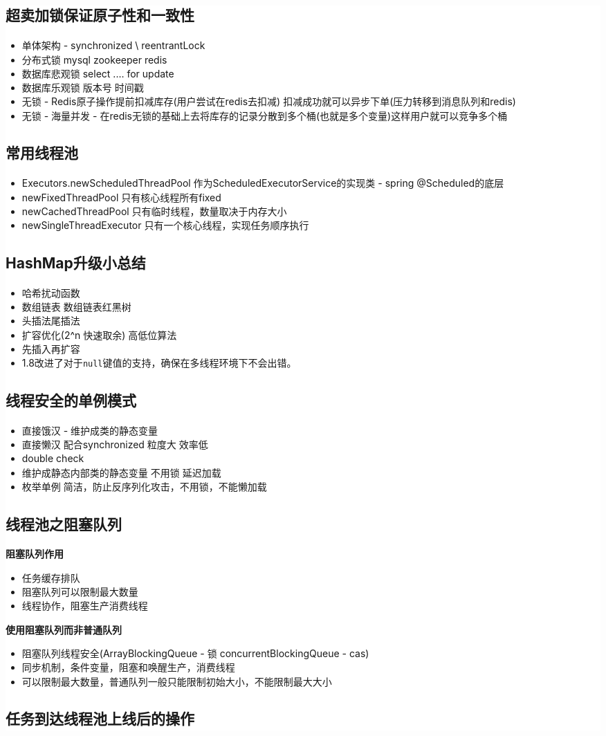 ## 超卖加锁保证原子性和一致性

- 单体架构 - synchronized \ reentrantLock
- 分布式锁 mysql zookeeper redis
- 数据库悲观锁 select .... for update
- 数据库乐观锁 版本号 时间戳
- 无锁 - Redis原子操作提前扣减库存(用户尝试在redis去扣减) 扣减成功就可以异步下单(压力转移到消息队列和redis)
- 无锁 - 海量并发 - 在redis无锁的基础上去将库存的记录分散到多个桶(也就是多个变量)这样用户就可以竞争多个桶

## 常用线程池

- Executors.newScheduledThreadPool 作为ScheduledExecutorService的实现类 - spring @Scheduled的底层
- newFixedThreadPool 只有核心线程所有fixed
- newCachedThreadPool 只有临时线程，数量取决于内存大小
- newSingleThreadExecutor 只有一个核心线程，实现任务顺序执行



## HashMap升级小总结

- 哈希扰动函数
- 数组链表 数组链表红黑树
- 头插法尾插法
- 扩容优化(2^n 快速取余) 高低位算法
- 先插入再扩容
- 1.8改进了对于`null`键值的支持，确保在多线程环境下不会出错。

## 线程安全的单例模式

- 直接饿汉 - 维护成类的静态变量
- 直接懒汉 配合synchronized 粒度大 效率低
- double check
- 维护成静态内部类的静态变量  不用锁 延迟加载
- 枚举单例 简洁，防止反序列化攻击，不用锁，不能懒加载

## 线程池之阻塞队列

**阻塞队列作用**

- 任务缓存排队
- 阻塞队列可以限制最大数量
- 线程协作，阻塞生产消费线程



**使用阻塞队列而非普通队列**

- 阻塞队列线程安全(ArrayBlockingQueue - 锁 concurrentBlockingQueue - cas)
- 同步机制，条件变量，阻塞和唤醒生产，消费线程
- 可以限制最大数量，普通队列一般只能限制初始大小，不能限制最大大小

## 任务到达线程池上线后的操作
